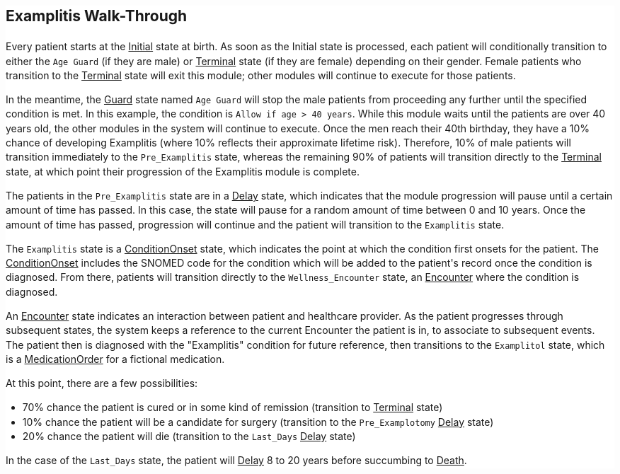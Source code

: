 ## Examplitis Walk-Through

Every patient starts at the [Initial](https://github.com/synthetichealth/synthea/wiki/Generic-Module-Framework%3A-States#initial) state at birth. As soon as the Initial state is processed, each patient will conditionally transition to either the `Age Guard` (if they are male) or [Terminal](https://github.com/synthetichealth/synthea/wiki/Generic-Module-Framework%3A-States#terminal) state (if they are female) depending on their gender. Female patients who transition to the [Terminal](https://github.com/synthetichealth/synthea/wiki/Generic-Module-Framework%3A-States#terminal) state will exit this module; other modules will continue to execute for those patients.

In the meantime, the [Guard](https://github.com/synthetichealth/synthea/wiki/Generic-Module-Framework%3A-States#guard) state named `Age Guard` will stop the male patients from proceeding any further until the specified condition is met. In this example, the condition is `Allow if age > 40 years`. While this module waits until the patients are over 40 years old, the other modules in the system will continue to execute. Once the men reach their 40th birthday, they have a 10% chance of developing Examplitis (where 10% reflects their approximate lifetime risk). Therefore, 10% of male patients will transition immediately to the `Pre_Examplitis` state, whereas the remaining 90% of patients will transition directly to the [Terminal](https://github.com/synthetichealth/synthea/wiki/Generic-Module-Framework%3A-States#terminal) state, at which point their progression of the Examplitis module is complete.

The patients in the `Pre_Examplitis` state are in a [Delay](https://github.com/synthetichealth/synthea/wiki/Generic-Module-Framework%3A-States#delay) state, which indicates that the module progression will pause until a certain amount of time has passed. In this case, the state will pause for a random amount of time between 0 and 10 years. Once the amount of time has passed, progression will continue and the patient will transition to the `Examplitis` state.

The `Examplitis` state is a [ConditionOnset](https://github.com/synthetichealth/synthea/wiki/Generic-Module-Framework%3A-States#conditiononset) state, which indicates the point at which the condition first onsets for the patient. The [ConditionOnset](https://github.com/synthetichealth/synthea/wiki/Generic-Module-Framework%3A-States#conditiononset) includes the SNOMED code for the condition which will be added to the patient's record once the condition is diagnosed. From there, patients will transition directly to the `Wellness_Encounter` state, an [Encounter](https://github.com/synthetichealth/synthea/wiki/Generic-Module-Framework%3A-States#encounter) where the condition is diagnosed.

An [Encounter](https://github.com/synthetichealth/synthea/wiki/Generic-Module-Framework%3A-States#encounter) state indicates an interaction between patient and healthcare provider. As the patient progresses through subsequent states, the system keeps a reference to the current Encounter the patient is in, to associate to subsequent events. The patient then is diagnosed with the "Examplitis" condition for future reference, then transitions to the `Examplitol` state, which is a [MedicationOrder](https://github.com/synthetichealth/synthea/wiki/Generic-Module-Framework%3A-States#medicationorder) for a fictional medication.

At this point, there are a few possibilities:

* 70% chance the patient is cured or in some kind of remission (transition to [Terminal](https://github.com/synthetichealth/synthea/wiki/Generic-Module-Framework%3A-States#terminal) state)
* 10% chance the patient will be a candidate for surgery (transition to the `Pre_Examplotomy` [Delay](https://github.com/synthetichealth/synthea/wiki/Generic-Module-Framework%3A-States#delay) state)
* 20% chance the patient will die (transition to the `Last_Days` [Delay](https://github.com/synthetichealth/synthea/wiki/Generic-Module-Framework%3A-States#delay) state)

In the case of the `Last_Days` state, the patient will [Delay](https://github.com/synthetichealth/synthea/wiki/Generic-Module-Framework%3A-States#delay) 8 to 20 years before succumbing to [Death](https://github.com/synthetichealth/synthea/wiki/Generic-Module-Framework%3A-States#death).
